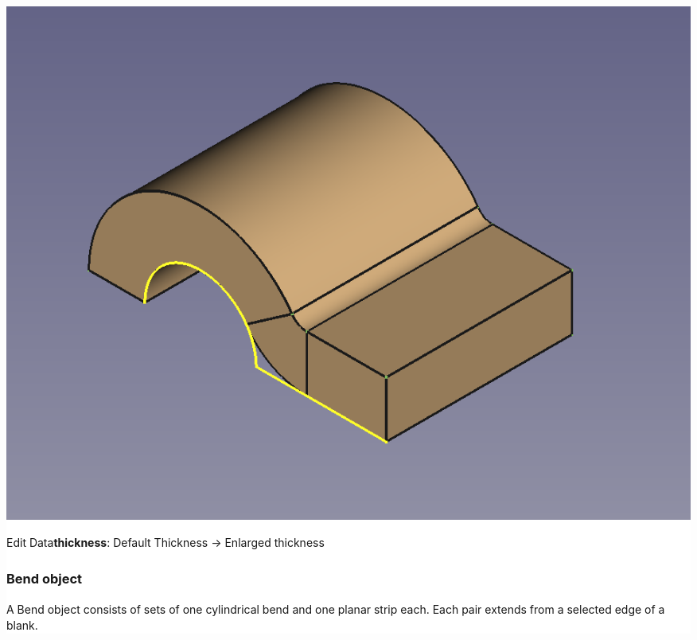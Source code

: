 ![](/src/assets/images/SheetMetal_Example-08j.png)

Edit Data**thickness**: Default Thickness → Enlarged thickness

### Bend object

A Bend object consists of sets of one cylindrical bend and one planar strip each. Each pair extends from a selected edge of a blank.
